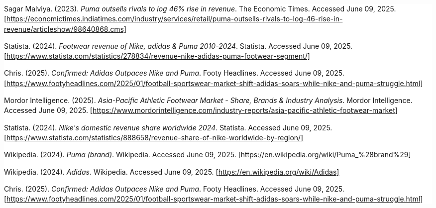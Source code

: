 Sagar Malviya. (2023). *Puma outsells rivals to log 46% rise in revenue*. The Economic Times. Accessed June 09, 2025. [https://economictimes.indiatimes.com/industry/services/retail/puma-outsells-rivals-to-log-46-rise-in-revenue/articleshow/98640868.cms]

Statista. (2024). *Footwear revenue of Nike, adidas & Puma 2010-2024*. Statista. Accessed June 09, 2025. [https://www.statista.com/statistics/278834/revenue-nike-adidas-puma-footwear-segment/]

Chris. (2025). *Confirmed: Adidas Outpaces Nike and Puma*. Footy Headlines. Accessed June 09, 2025. [https://www.footyheadlines.com/2025/01/football-sportswear-market-shift-adidas-soars-while-nike-and-puma-struggle.html]

Mordor Intelligence. (2025). *Asia-Pacific Athletic Footwear Market - Share, Brands & Industry Analysis*. Mordor Intelligence. Accessed June 09, 2025. [https://www.mordorintelligence.com/industry-reports/asia-pacific-athletic-footwear-market]

Statista. (2024). *Nike's domestic revenue share worldwide 2024*. Statista. Accessed June 09, 2025. [https://www.statista.com/statistics/888658/revenue-share-of-nike-worldwide-by-region/]

Wikipedia. (2024). *Puma (brand)*. Wikipedia. Accessed June 09, 2025. [https://en.wikipedia.org/wiki/Puma_%28brand%29]

Wikipedia. (2024). *Adidas*. Wikipedia. Accessed June 09, 2025. [https://en.wikipedia.org/wiki/Adidas]

Chris. (2025). *Confirmed: Adidas Outpaces Nike and Puma*. Footy Headlines. Accessed June 09, 2025. [https://www.footyheadlines.com/2025/01/football-sportswear-market-shift-adidas-soars-while-nike-and-puma-struggle.html]

